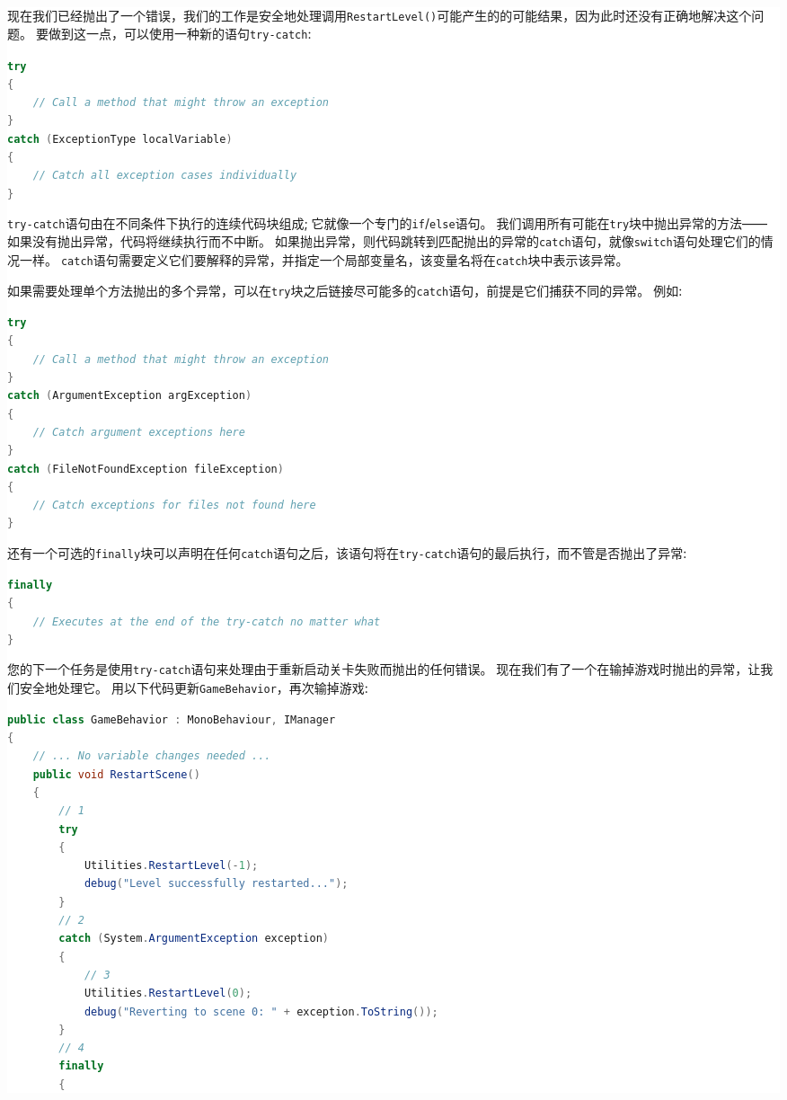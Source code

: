 现在我们已经抛出了一个错误，我们的工作是安全地处理调用`RestartLevel()`可能产生的的可能结果，因为此时还没有正确地解决这个问题。 要做到这一点，可以使用一种新的语句`try-catch`:

```cs
try
{
    // Call a method that might throw an exception
}
catch (ExceptionType localVariable)
{
    // Catch all exception cases individually
} 
```

`try-catch`语句由在不同条件下执行的连续代码块组成; 它就像一个专门的`if`/`else`语句。 我们调用所有可能在`try`块中抛出异常的方法——如果没有抛出异常，代码将继续执行而不中断。 如果抛出异常，则代码跳转到匹配抛出的异常的`catch`语句，就像`switch`语句处理它们的情况一样。 `catch`语句需要定义它们要解释的异常，并指定一个局部变量名，该变量名将在`catch`块中表示该异常。

如果需要处理单个方法抛出的多个异常，可以在`try`块之后链接尽可能多的`catch`语句，前提是它们捕获不同的异常。 例如:

```cs
try
{
    // Call a method that might throw an exception
}
catch (ArgumentException argException)
{
    // Catch argument exceptions here
}
catch (FileNotFoundException fileException)
{
    // Catch exceptions for files not found here
} 
```

还有一个可选的`finally`块可以声明在任何`catch`语句之后，该语句将在`try-catch`语句的最后执行，而不管是否抛出了异常:

```cs
finally
{
    // Executes at the end of the try-catch no matter what
} 
```

您的下一个任务是使用`try-catch`语句来处理由于重新启动关卡失败而抛出的任何错误。 现在我们有了一个在输掉游戏时抛出的异常，让我们安全地处理它。 用以下代码更新`GameBehavior`，再次输掉游戏:

```cs
public class GameBehavior : MonoBehaviour, IManager
{
    // ... No variable changes needed ...
    public void RestartScene()
    {
        // 1 
        try
        {
            Utilities.RestartLevel(-1);
            debug("Level successfully restarted...");
        }
        // 2
        catch (System.ArgumentException exception)
        {
            // 3
            Utilities.RestartLevel(0);
            debug("Reverting to scene 0: " + exception.ToString());
        }
        // 4
        finally
        {
```